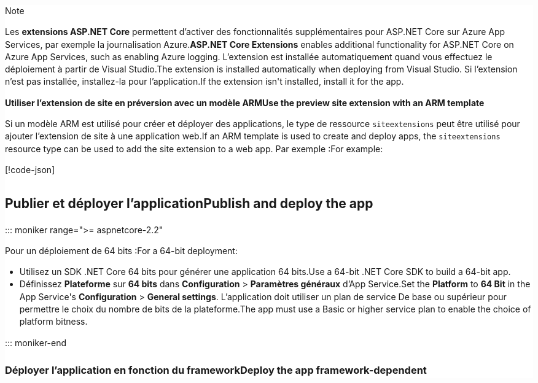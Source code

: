 > [!NOTE]
> <span data-ttu-id="a5a0f-243">Les **extensions ASP.NET Core** permettent d’activer des fonctionnalités supplémentaires pour ASP.NET Core sur Azure App Services, par exemple la journalisation Azure.</span><span class="sxs-lookup"><span data-stu-id="a5a0f-243">**ASP.NET Core Extensions** enables additional functionality for ASP.NET Core on Azure App Services, such as enabling Azure logging.</span></span> <span data-ttu-id="a5a0f-244">L’extension est installée automatiquement quand vous effectuez le déploiement à partir de Visual Studio.</span><span class="sxs-lookup"><span data-stu-id="a5a0f-244">The extension is installed automatically when deploying from Visual Studio.</span></span> <span data-ttu-id="a5a0f-245">Si l’extension n’est pas installée, installez-la pour l’application.</span><span class="sxs-lookup"><span data-stu-id="a5a0f-245">If the extension isn't installed, install it for the app.</span></span>

<span data-ttu-id="a5a0f-246">**Utiliser l’extension de site en préversion avec un modèle ARM**</span><span class="sxs-lookup"><span data-stu-id="a5a0f-246">**Use the preview site extension with an ARM template**</span></span>

<span data-ttu-id="a5a0f-247">Si un modèle ARM est utilisé pour créer et déployer des applications, le type de ressource `siteextensions` peut être utilisé pour ajouter l’extension de site à une application web.</span><span class="sxs-lookup"><span data-stu-id="a5a0f-247">If an ARM template is used to create and deploy apps, the `siteextensions` resource type can be used to add the site extension to a web app.</span></span> <span data-ttu-id="a5a0f-248">Par exemple :</span><span class="sxs-lookup"><span data-stu-id="a5a0f-248">For example:</span></span>

[!code-json[](index/sample/arm.json?highlight=2)]

## <a name="publish-and-deploy-the-app"></a><span data-ttu-id="a5a0f-249">Publier et déployer l’application</span><span class="sxs-lookup"><span data-stu-id="a5a0f-249">Publish and deploy the app</span></span>

::: moniker range=">= aspnetcore-2.2"

<span data-ttu-id="a5a0f-250">Pour un déploiement de 64 bits :</span><span class="sxs-lookup"><span data-stu-id="a5a0f-250">For a 64-bit deployment:</span></span>

* <span data-ttu-id="a5a0f-251">Utilisez un SDK .NET Core 64 bits pour générer une application 64 bits.</span><span class="sxs-lookup"><span data-stu-id="a5a0f-251">Use a 64-bit .NET Core SDK to build a 64-bit app.</span></span>
* <span data-ttu-id="a5a0f-252">Définissez **Plateforme** sur **64 bits** dans **Configuration** > **Paramètres généraux** d’App Service.</span><span class="sxs-lookup"><span data-stu-id="a5a0f-252">Set the **Platform** to **64 Bit** in the App Service's **Configuration** > **General settings**.</span></span> <span data-ttu-id="a5a0f-253">L’application doit utiliser un plan de service De base ou supérieur pour permettre le choix du nombre de bits de la plateforme.</span><span class="sxs-lookup"><span data-stu-id="a5a0f-253">The app must use a Basic or higher service plan to enable the choice of platform bitness.</span></span>

::: moniker-end

### <a name="deploy-the-app-framework-dependent"></a><span data-ttu-id="a5a0f-254">Déployer l’application en fonction du framework</span><span class="sxs-lookup"><span data-stu-id="a5a0f-254">Deploy the app framework-dependent</span></span>
